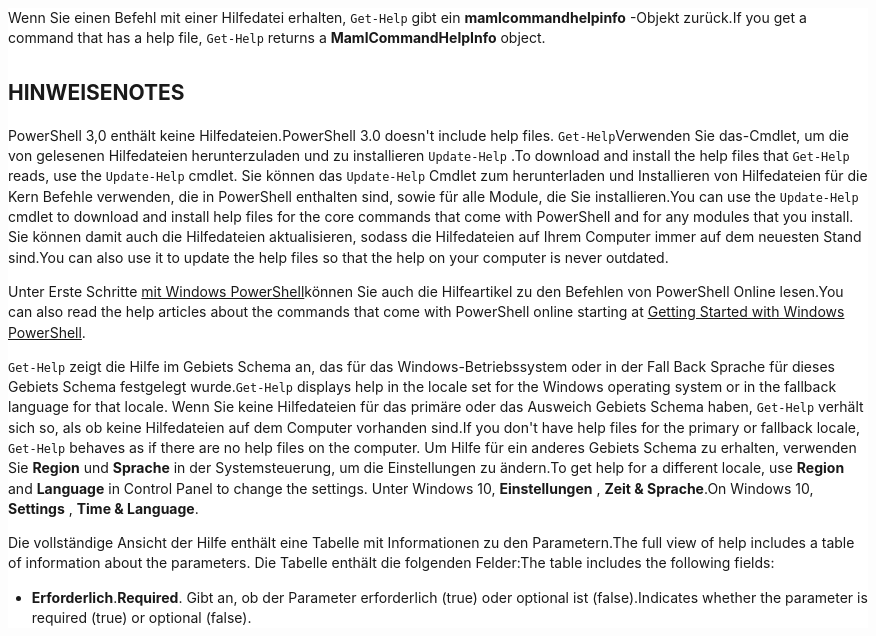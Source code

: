 <span data-ttu-id="0692c-298">Wenn Sie einen Befehl mit einer Hilfedatei erhalten, `Get-Help` gibt ein **mamlcommandhelpinfo** -Objekt zurück.</span><span class="sxs-lookup"><span data-stu-id="0692c-298">If you get a command that has a help file, `Get-Help` returns a **MamlCommandHelpInfo** object.</span></span>

## <span data-ttu-id="0692c-299">HINWEISE</span><span class="sxs-lookup"><span data-stu-id="0692c-299">NOTES</span></span>

<span data-ttu-id="0692c-300">PowerShell 3,0 enthält keine Hilfedateien.</span><span class="sxs-lookup"><span data-stu-id="0692c-300">PowerShell 3.0 doesn't include help files.</span></span> <span data-ttu-id="0692c-301">`Get-Help`Verwenden Sie das-Cmdlet, um die von gelesenen Hilfedateien herunterzuladen und zu installieren `Update-Help` .</span><span class="sxs-lookup"><span data-stu-id="0692c-301">To download and install the help files that `Get-Help` reads, use the `Update-Help` cmdlet.</span></span> <span data-ttu-id="0692c-302">Sie können das `Update-Help` Cmdlet zum herunterladen und Installieren von Hilfedateien für die Kern Befehle verwenden, die in PowerShell enthalten sind, sowie für alle Module, die Sie installieren.</span><span class="sxs-lookup"><span data-stu-id="0692c-302">You can use the `Update-Help` cmdlet to download and install help files for the core commands that come with PowerShell and for any modules that you install.</span></span> <span data-ttu-id="0692c-303">Sie können damit auch die Hilfedateien aktualisieren, sodass die Hilfedateien auf Ihrem Computer immer auf dem neuesten Stand sind.</span><span class="sxs-lookup"><span data-stu-id="0692c-303">You can also use it to update the help files so that the help on your computer is never outdated.</span></span>

<span data-ttu-id="0692c-304">Unter Erste Schritte [mit Windows PowerShell](/powershell/scripting/getting-started/getting-started-with-windows-powershell)können Sie auch die Hilfeartikel zu den Befehlen von PowerShell Online lesen.</span><span class="sxs-lookup"><span data-stu-id="0692c-304">You can also read the help articles about the commands that come with PowerShell online starting at [Getting Started with Windows PowerShell](/powershell/scripting/getting-started/getting-started-with-windows-powershell).</span></span>

<span data-ttu-id="0692c-305">`Get-Help` zeigt die Hilfe im Gebiets Schema an, das für das Windows-Betriebssystem oder in der Fall Back Sprache für dieses Gebiets Schema festgelegt wurde.</span><span class="sxs-lookup"><span data-stu-id="0692c-305">`Get-Help` displays help in the locale set for the Windows operating system or in the fallback language for that locale.</span></span> <span data-ttu-id="0692c-306">Wenn Sie keine Hilfedateien für das primäre oder das Ausweich Gebiets Schema haben, `Get-Help` verhält sich so, als ob keine Hilfedateien auf dem Computer vorhanden sind.</span><span class="sxs-lookup"><span data-stu-id="0692c-306">If you don't have help files for the primary or fallback locale, `Get-Help` behaves as if there are no help files on the computer.</span></span> <span data-ttu-id="0692c-307">Um Hilfe für ein anderes Gebiets Schema zu erhalten, verwenden Sie **Region** und **Sprache** in der Systemsteuerung, um die Einstellungen zu ändern.</span><span class="sxs-lookup"><span data-stu-id="0692c-307">To get help for a different locale, use **Region** and **Language** in Control Panel to change the settings.</span></span> <span data-ttu-id="0692c-308">Unter Windows 10, **Einstellungen** , **Zeit & Sprache**.</span><span class="sxs-lookup"><span data-stu-id="0692c-308">On Windows 10, **Settings** , **Time & Language**.</span></span>

<span data-ttu-id="0692c-309">Die vollständige Ansicht der Hilfe enthält eine Tabelle mit Informationen zu den Parametern.</span><span class="sxs-lookup"><span data-stu-id="0692c-309">The full view of help includes a table of information about the parameters.</span></span> <span data-ttu-id="0692c-310">Die Tabelle enthält die folgenden Felder:</span><span class="sxs-lookup"><span data-stu-id="0692c-310">The table includes the following fields:</span></span>

- <span data-ttu-id="0692c-311">**Erforderlich**.</span><span class="sxs-lookup"><span data-stu-id="0692c-311">**Required**.</span></span> <span data-ttu-id="0692c-312">Gibt an, ob der Parameter erforderlich (true) oder optional ist (false).</span><span class="sxs-lookup"><span data-stu-id="0692c-312">Indicates whether the parameter is required (true) or optional (false).</span></span>
